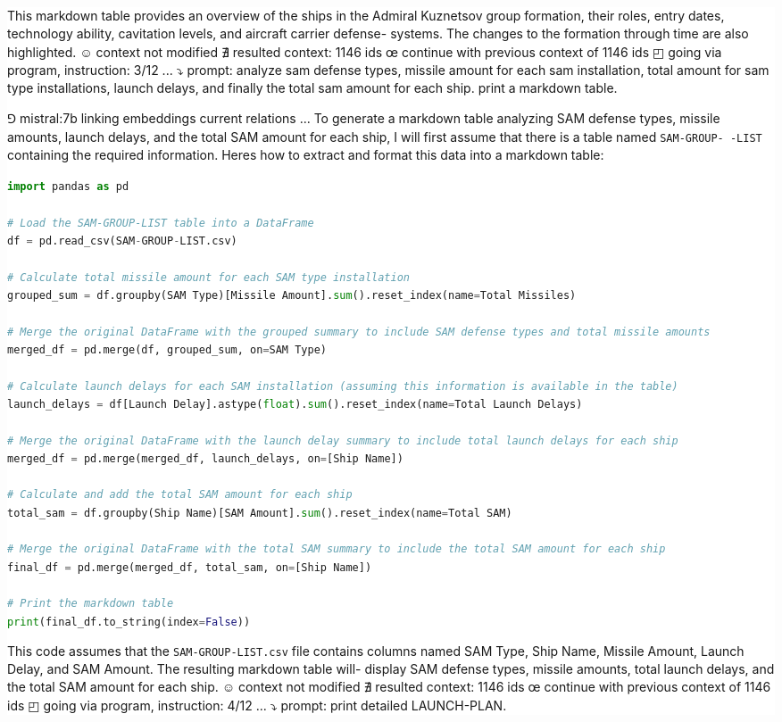 ```markdown
```

This markdown table provides an overview of the ships in the Admiral Kuznetsov group formation, their roles, entry dates, technology ability, cavitation levels, and aircraft carrier defense-
systems. The changes to the formation through time are also highlighted.
☺ context not modified
∄ resulted context: 1146 ids
œ continue with previous context of 1146 ids
◰ going via program, instruction: 3/12 ...
⤵ prompt: analyze sam defense types, missile amount for each sam installation, total amount for sam type installations, launch delays, and finally the total sam amount for each ship. print a markdown table. 

⅁ mistral:7b linking embeddings current relations ...
 To generate a markdown table analyzing SAM defense types, missile amounts, launch delays, and the total SAM amount for each ship, I will first assume that there is a table named `SAM-GROUP-
-LIST` containing the required information. Heres how to extract and format this data into a markdown table:

```python
import pandas as pd

# Load the SAM-GROUP-LIST table into a DataFrame
df = pd.read_csv(SAM-GROUP-LIST.csv)

# Calculate total missile amount for each SAM type installation
grouped_sum = df.groupby(SAM Type)[Missile Amount].sum().reset_index(name=Total Missiles)

# Merge the original DataFrame with the grouped summary to include SAM defense types and total missile amounts
merged_df = pd.merge(df, grouped_sum, on=SAM Type)

# Calculate launch delays for each SAM installation (assuming this information is available in the table)
launch_delays = df[Launch Delay].astype(float).sum().reset_index(name=Total Launch Delays)

# Merge the original DataFrame with the launch delay summary to include total launch delays for each ship
merged_df = pd.merge(merged_df, launch_delays, on=[Ship Name])

# Calculate and add the total SAM amount for each ship
total_sam = df.groupby(Ship Name)[SAM Amount].sum().reset_index(name=Total SAM)

# Merge the original DataFrame with the total SAM summary to include the total SAM amount for each ship
final_df = pd.merge(merged_df, total_sam, on=[Ship Name])

# Print the markdown table
print(final_df.to_string(index=False))
```

This code assumes that the `SAM-GROUP-LIST.csv` file contains columns named SAM Type, Ship Name, Missile Amount, Launch Delay, and SAM Amount. The resulting markdown table will-
display SAM defense types, missile amounts, total launch delays, and the total SAM amount for each ship.
☺ context not modified
∄ resulted context: 1146 ids
œ continue with previous context of 1146 ids
◰ going via program, instruction: 4/12 ...
⤵ prompt: print detailed LAUNCH-PLAN.
